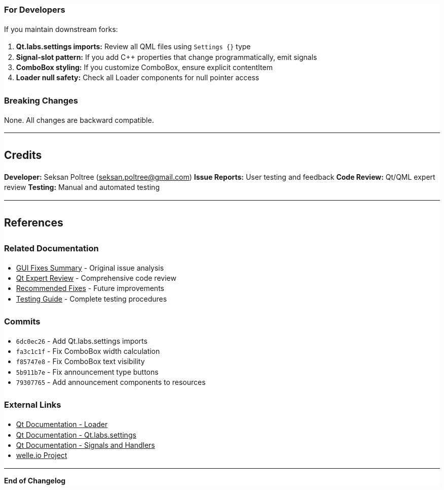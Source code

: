 ### For Developers
If you maintain downstream forks:

1. **Qt.labs.settings imports:** Review all QML files using `Settings {}` type
2. **Signal-slot pattern:** If you add C++ properties that change programmatically, emit signals
3. **ComboBox styling:** If you customize ComboBox, ensure explicit contentItem
4. **Loader null safety:** Check all Loader components for null pointer access

### Breaking Changes
None. All changes are backward compatible.

---

## Credits

**Developer:** Seksan Poltree (seksan.poltree@gmail.com)
**Issue Reports:** User testing and feedback
**Code Review:** Qt/QML expert review
**Testing:** Manual and automated testing

---

## References

### Related Documentation
- [GUI Fixes Summary](gui-fixes-summary.md) - Original issue analysis
- [Qt Expert Review](qt-qml-expert-review.md) - Comprehensive code review
- [Recommended Fixes](recommended-fixes.md) - Future improvements
- [Testing Guide](TESTING-GUIDE.md) - Complete testing procedures

### Commits
- `6dc0ec26` - Add Qt.labs.settings imports
- `fa3c1c1f` - Fix ComboBox width calculation
- `f85747e8` - Fix ComboBox text visibility
- `5b911b7e` - Fix announcement type buttons
- `79307765` - Add announcement components to resources

### External Links
- [Qt Documentation - Loader](https://doc.qt.io/qt-6/qml-qtquick-loader.html)
- [Qt Documentation - Qt.labs.settings](https://doc.qt.io/qt-6/qml-qt-labs-settings-settings.html)
- [Qt Documentation - Signals and Handlers](https://doc.qt.io/qt-6/qtqml-syntax-signals.html)
- [welle.io Project](https://www.welle.io)

---

**End of Changelog**
